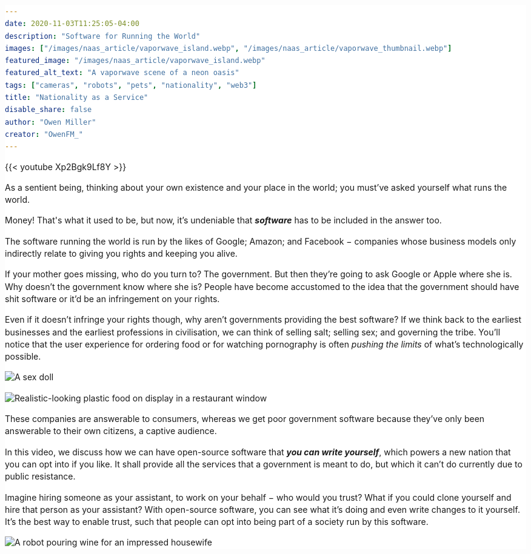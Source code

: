 ```yaml
---
date: 2020-11-03T11:25:05-04:00
description: "Software for Running the World"
images: ["/images/naas_article/vaporwave_island.webp", "/images/naas_article/vaporwave_thumbnail.webp"]
featured_image: "/images/naas_article/vaporwave_island.webp"
featured_alt_text: "A vaporwave scene of a neon oasis"
tags: ["cameras", "robots", "pets", "nationality", "web3"]
title: "Nationality as a Service"
disable_share: false
author: "Owen Miller"
creator: "OwenFM_"
---
```

{{< youtube Xp2Bgk9Lf8Y >}}

As a sentient being, thinking about your own existence and your place in the world; you must’ve asked yourself what runs the world.

Money! That's what it used to be, but now, it’s undeniable that ___software___ has to be included in the answer too.

The software running the world is run by the likes of Google; Amazon; and Facebook − companies whose business models only indirectly relate to giving you rights and keeping you alive.

If your mother goes missing, who do you turn to? The government. But then they’re going to ask Google or Apple where she is. Why doesn’t the government know where she is? People have become accustomed to the idea that the government should have shit software or it’d be an infringement on your rights.

Even if it doesn’t infringe your rights though, why aren’t governments providing the best software? If we think back to the earliest businesses and the earliest professions in civilisation, we can think of selling salt; selling sex; and governing the tribe. You’ll notice that the user experience for ordering food or for watching pornography is often _pushing the limits_ of what’s technologically possible.

![A sex doll](/images/naas_article/sex_doll.webp)


![Realistic-looking plastic food on display in a restaurant window](/images/naas_article/Plastic_food.bmp)

These companies are answerable to consumers, whereas we get poor government software because they’ve only been answerable to their own citizens, a captive audience. 

In this video, we discuss how we can have open-source software that ___you can write yourself___, which powers a new nation that you can opt into if you like. It shall provide all the services that a government is meant to do, but which it can’t do currently due to public resistance.

Imagine hiring someone as your assistant, to work on your behalf − who would you trust? What if you could clone yourself and hire that person as your assistant? With open-source software, you can see what it’s doing and even write changes to it yourself. It’s the best way to enable trust, such that people can opt into being part of a society run by this software.

![A robot pouring wine for an impressed housewife](/images/naas_article/wine_robot.webp)
